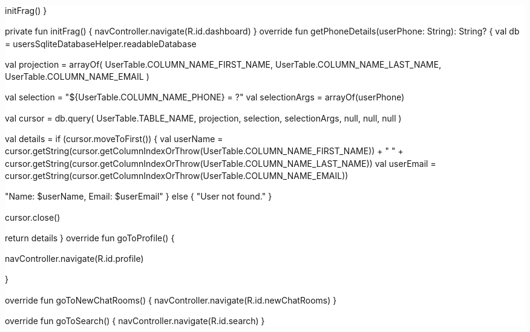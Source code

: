 initFrag()
}

private fun initFrag() {
navController.navigate(R.id.dashboard)
}
override fun getPhoneDetails(userPhone: String): String? {
val db = usersSqliteDatabaseHelper.readableDatabase

val projection = arrayOf(
UserTable.COLUMN_NAME_FIRST_NAME,
UserTable.COLUMN_NAME_LAST_NAME,
UserTable.COLUMN_NAME_EMAIL
)

val selection = "${UserTable.COLUMN_NAME_PHONE} = ?"
val selectionArgs = arrayOf(userPhone)

val cursor = db.query(
UserTable.TABLE_NAME,
projection,
selection,
selectionArgs,
null,
null,
null
)

val details = if (cursor.moveToFirst()) {
val userName =
cursor.getString(cursor.getColumnIndexOrThrow(UserTable.COLUMN_NAME_FIRST_NAME)) +
" " +
cursor.getString(cursor.getColumnIndexOrThrow(UserTable.COLUMN_NAME_LAST_NAME))
val userEmail =
cursor.getString(cursor.getColumnIndexOrThrow(UserTable.COLUMN_NAME_EMAIL))

"Name: $userName, Email: $userEmail"
} else {
"User not found."
}

cursor.close()

return details
}
override fun goToProfile() {

navController.navigate(R.id.profile)

}

override fun goToNewChatRooms() {
navController.navigate(R.id.newChatRooms)
}

override fun goToSearch() {
navController.navigate(R.id.search)
}
